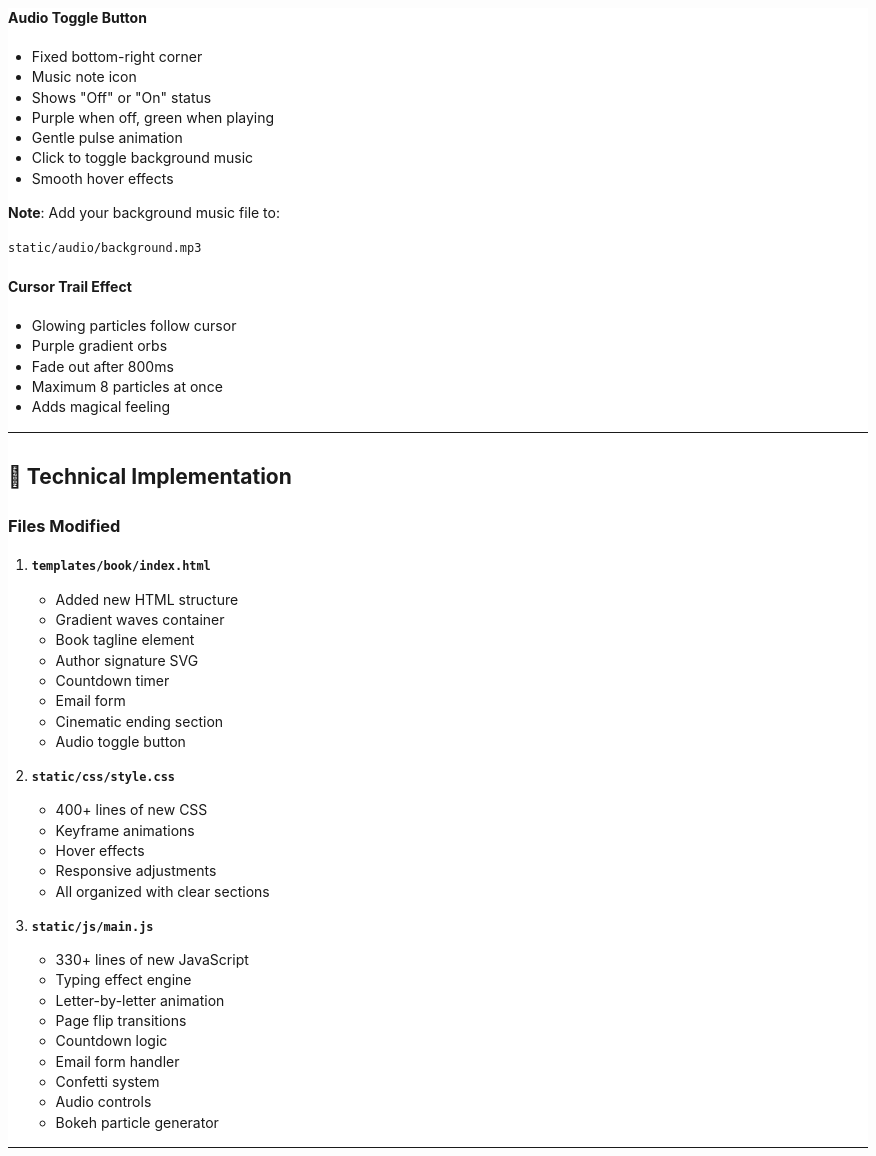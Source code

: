 #### Audio Toggle Button
- Fixed bottom-right corner
- Music note icon
- Shows "Off" or "On" status
- Purple when off, green when playing
- Gentle pulse animation
- Click to toggle background music
- Smooth hover effects

**Note**: Add your background music file to:
```
static/audio/background.mp3
```

#### Cursor Trail Effect
- Glowing particles follow cursor
- Purple gradient orbs
- Fade out after 800ms
- Maximum 8 particles at once
- Adds magical feeling

---

## 🎯 Technical Implementation

### Files Modified

1. **`templates/book/index.html`**
   - Added new HTML structure
   - Gradient waves container
   - Book tagline element
   - Author signature SVG
   - Countdown timer
   - Email form
   - Cinematic ending section
   - Audio toggle button

2. **`static/css/style.css`**
   - 400+ lines of new CSS
   - Keyframe animations
   - Hover effects
   - Responsive adjustments
   - All organized with clear sections

3. **`static/js/main.js`**
   - 330+ lines of new JavaScript
   - Typing effect engine
   - Letter-by-letter animation
   - Page flip transitions
   - Countdown logic
   - Email form handler
   - Confetti system
   - Audio controls
   - Bokeh particle generator

---